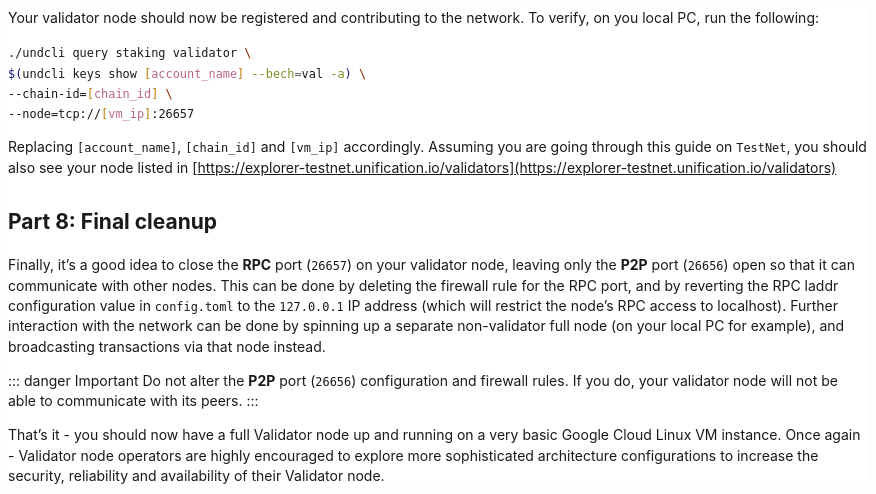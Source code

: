 Your validator node should now be registered and contributing to the network. To verify, on you local PC, run the following:

```bash
./undcli query staking validator \
$(undcli keys show [account_name] --bech=val -a) \
--chain-id=[chain_id] \
--node=tcp://[vm_ip]:26657
```

Replacing `[account_name]`, `[chain_id]` and `[vm_ip]` accordingly. Assuming you are going through this guide on `TestNet`, you should also see your node listed in [https://explorer-testnet.unification.io/validators](https://explorer-testnet.unification.io/validators)

## Part 8: Final cleanup

Finally, it’s a good idea to close the **RPC** port (`26657`) on your validator node, leaving only the **P2P** port (`26656`) open so that it can communicate with other nodes. This can be done by deleting the firewall rule for the RPC port, and by reverting the RPC laddr configuration value in `config.toml` to the `127.0.0.1` IP address (which will restrict the node’s RPC access to localhost). Further interaction with the network can be done by spinning up a separate non-validator full node (on your local PC for example), and broadcasting transactions via that node instead.

::: danger Important
Do not alter the **P2P** port (`26656`) configuration and firewall rules. If you do, your validator node will not be able to communicate with its peers.
:::

That’s it - you should now have a full Validator node up and running on a very basic Google Cloud Linux VM instance. Once again - Validator node operators are highly encouraged to explore more sophisticated architecture configurations to increase the security, reliability and availability of their Validator node.
